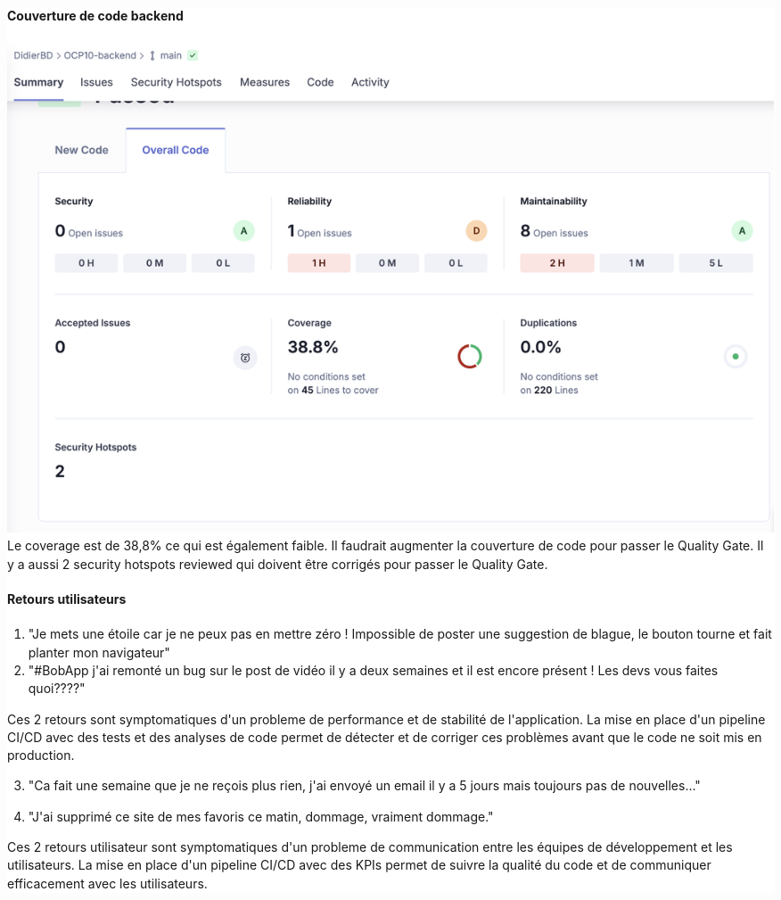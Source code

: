 #### Couverture de code backend
![alt text](.images/CI-backend-report.png)
Le coverage est de 38,8% ce qui est également faible. Il faudrait augmenter la couverture de code pour passer le Quality Gate. Il y a aussi 2 security hotspots reviewed qui doivent être corrigés pour passer le Quality Gate.


#### Retours utilisateurs
1. "Je mets une étoile car je ne peux pas en mettre zéro ! Impossible de poster une suggestion de blague, le bouton tourne et fait planter mon navigateur"
2. "#BobApp j'ai remonté un bug sur le post de vidéo il y a deux semaines et il est encore présent ! Les devs vous faites quoi????"

Ces 2 retours sont symptomatiques d'un probleme de performance et de stabilité de l'application. La mise en place d'un pipeline CI/CD avec des tests et des analyses de code permet de détecter et de corriger ces problèmes avant que le code ne soit mis en production.

3. "Ca fait une semaine que je ne reçois plus rien, j'ai envoyé un email il y a 5 jours mais toujours pas de nouvelles..."

4. "J'ai supprimé ce site de mes favoris ce matin, dommage, vraiment dommage."

Ces 2 retours utilisateur sont symptomatiques d'un probleme de communication entre les équipes de développement et les utilisateurs. La mise en place d'un pipeline CI/CD avec des KPIs permet de suivre la qualité du code et de communiquer efficacement avec les utilisateurs.
